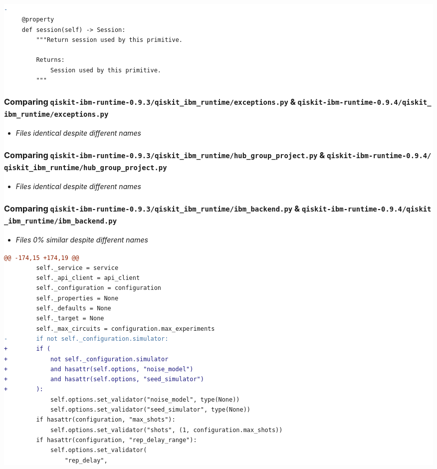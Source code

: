 ```diff
-
     @property
     def session(self) -> Session:
         """Return session used by this primitive.
 
         Returns:
             Session used by this primitive.
         """
```

### Comparing `qiskit-ibm-runtime-0.9.3/qiskit_ibm_runtime/exceptions.py` & `qiskit-ibm-runtime-0.9.4/qiskit_ibm_runtime/exceptions.py`

 * *Files identical despite different names*

### Comparing `qiskit-ibm-runtime-0.9.3/qiskit_ibm_runtime/hub_group_project.py` & `qiskit-ibm-runtime-0.9.4/qiskit_ibm_runtime/hub_group_project.py`

 * *Files identical despite different names*

### Comparing `qiskit-ibm-runtime-0.9.3/qiskit_ibm_runtime/ibm_backend.py` & `qiskit-ibm-runtime-0.9.4/qiskit_ibm_runtime/ibm_backend.py`

 * *Files 0% similar despite different names*

```diff
@@ -174,15 +174,19 @@
         self._service = service
         self._api_client = api_client
         self._configuration = configuration
         self._properties = None
         self._defaults = None
         self._target = None
         self._max_circuits = configuration.max_experiments
-        if not self._configuration.simulator:
+        if (
+            not self._configuration.simulator
+            and hasattr(self.options, "noise_model")
+            and hasattr(self.options, "seed_simulator")
+        ):
             self.options.set_validator("noise_model", type(None))
             self.options.set_validator("seed_simulator", type(None))
         if hasattr(configuration, "max_shots"):
             self.options.set_validator("shots", (1, configuration.max_shots))
         if hasattr(configuration, "rep_delay_range"):
             self.options.set_validator(
                 "rep_delay",
```
